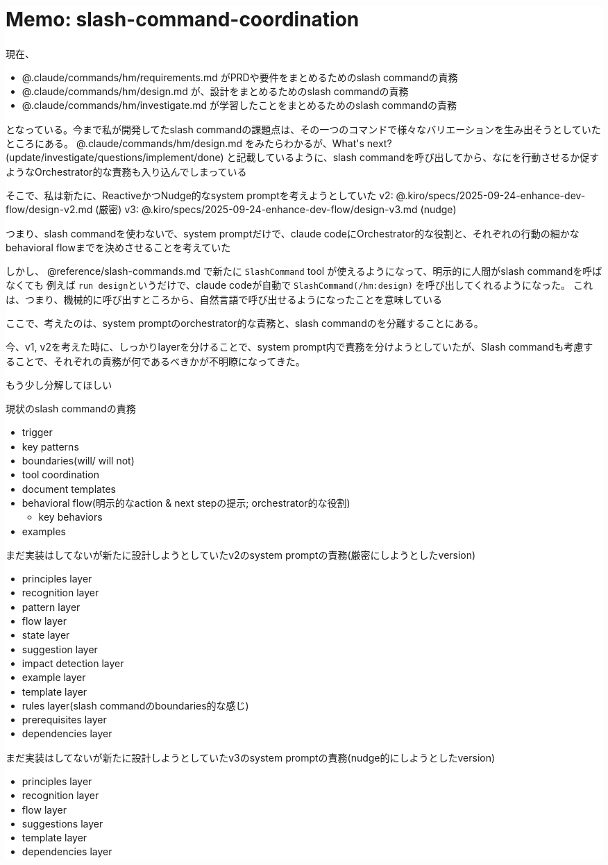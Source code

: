 # Memo: slash-command-coordination

現在、 
- @.claude/commands/hm/requirements.md がPRDや要件をまとめるためのslash commandの責務
- @.claude/commands/hm/design.md が、設計をまとめるためのslash commandの責務
- @.claude/commands/hm/investigate.md が学習したことをまとめるためのslash commandの責務

となっている。今まで私が開発してたslash commandの課題点は、その一つのコマンドで様々なバリエーションを生み出そうとしていたところにある。
@.claude/commands/hm/design.md をみたらわかるが、What's next? (update/investigate/questions/implement/done) と記載しているように、slash commandを呼び出してから、なにを行動させるか促すようなOrchestrator的な責務も入り込んでしまっている

そこで、私は新たに、ReactiveかつNudge的なsystem promptを考えようとしていた
v2: @.kiro/specs/2025-09-24-enhance-dev-flow/design-v2.md (厳密)
v3: @.kiro/specs/2025-09-24-enhance-dev-flow/design-v3.md (nudge)

つまり、slash commandを使わないで、system promptだけで、claude codeにOrchestrator的な役割と、それぞれの行動の細かなbehavioral flowまでを決めさせることを考えていた

しかし、 @reference/slash-commands.md で新たに `SlashCommand` tool が使えるようになって、明示的に人間がslash commandを呼ばなくても 例えば `run design`というだけで、claude codeが自動で `SlashCommand(/hm:design)` を呼び出してくれるようになった。
これは、つまり、機械的に呼び出すところから、自然言語で呼び出せるようになったことを意味している

ここで、考えたのは、system promptのorchestrator的な責務と、slash commandのを分離することにある。

今、v1, v2を考えた時に、しっかりlayerを分けることで、system prompt内で責務を分けようとしていたが、Slash commandも考慮することで、それぞれの責務が何であるべきかが不明瞭になってきた。

もう少し分解してほしい

現状のslash commandの責務
- trigger
- key patterns
- boundaries(will/ will not)
- tool coordination
- document templates
- behavioral flow(明示的なaction & next stepの提示; orchestrator的な役割)
  - key behaviors 
- examples

まだ実装はしてないが新たに設計しようとしていたv2のsystem promptの責務(厳密にしようとしたversion)
- principles layer
- recognition layer
- pattern layer
- flow layer
- state layer
- suggestion layer
- impact detection layer
- example layer
- template layer
- rules layer(slash commandのboundaries的な感じ)
- prerequisites layer
- dependencies layer

まだ実装はしてないが新たに設計しようとしていたv3のsystem promptの責務(nudge的にしようとしたversion)
- principles layer
- recognition layer
- flow layer
- suggestions layer
- template layer
- dependencies layer
